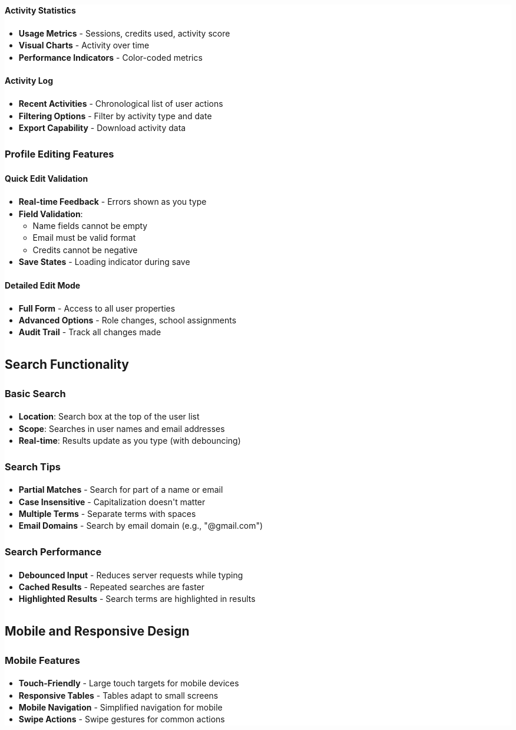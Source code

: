 #### Activity Statistics
- **Usage Metrics** - Sessions, credits used, activity score
- **Visual Charts** - Activity over time
- **Performance Indicators** - Color-coded metrics

#### Activity Log
- **Recent Activities** - Chronological list of user actions
- **Filtering Options** - Filter by activity type and date
- **Export Capability** - Download activity data

### Profile Editing Features

#### Quick Edit Validation
- **Real-time Feedback** - Errors shown as you type
- **Field Validation**:
  - Name fields cannot be empty
  - Email must be valid format
  - Credits cannot be negative
- **Save States** - Loading indicator during save

#### Detailed Edit Mode
- **Full Form** - Access to all user properties
- **Advanced Options** - Role changes, school assignments
- **Audit Trail** - Track all changes made

## Search Functionality

### Basic Search
- **Location**: Search box at the top of the user list
- **Scope**: Searches in user names and email addresses
- **Real-time**: Results update as you type (with debouncing)

### Search Tips
- **Partial Matches** - Search for part of a name or email
- **Case Insensitive** - Capitalization doesn't matter
- **Multiple Terms** - Separate terms with spaces
- **Email Domains** - Search by email domain (e.g., "@gmail.com")

### Search Performance
- **Debounced Input** - Reduces server requests while typing
- **Cached Results** - Repeated searches are faster
- **Highlighted Results** - Search terms are highlighted in results

## Mobile and Responsive Design

### Mobile Features
- **Touch-Friendly** - Large touch targets for mobile devices
- **Responsive Tables** - Tables adapt to small screens
- **Mobile Navigation** - Simplified navigation for mobile
- **Swipe Actions** - Swipe gestures for common actions
